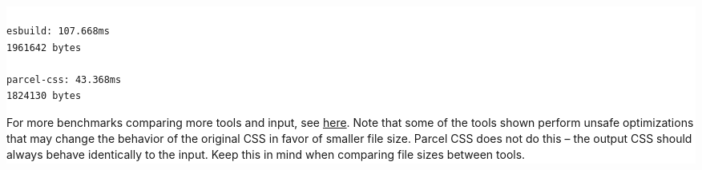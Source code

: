 ```

esbuild: 107.668ms
1961642 bytes

parcel-css: 43.368ms
1824130 bytes
```

For more benchmarks comparing more tools and input, see [here](http://goalsmashers.github.io/css-minification-benchmark/). Note that some of the tools shown perform unsafe optimizations that may change the behavior of the original CSS in favor of smaller file size. Parcel CSS does not do this – the output CSS should always behave identically to the input. Keep this in mind when comparing file sizes between tools.
